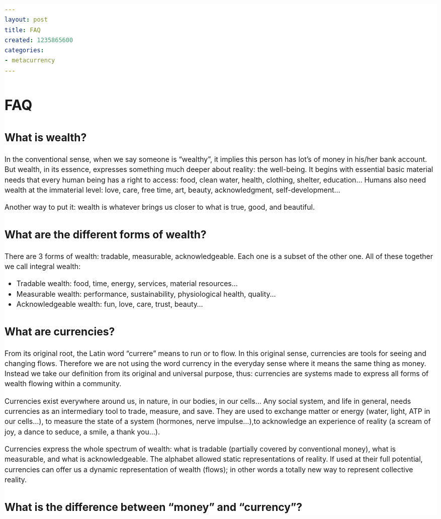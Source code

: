 ```yaml
---
layout: post
title: FAQ
created: 1235865600
categories:
- metacurrency
---
```

# FAQ

## What is wealth?

In the conventional sense, when we say someone is “wealthy”, it implies this person has lot’s of money in his/her bank account. But wealth, in its essence, expresses something much deeper about reality: the well-being. It begins with essential basic material needs that every human being has a right to access: food, clean water, health, clothing, shelter, education… Humans also need wealth at the immaterial level: love, care, free time, art, beauty, acknowledgment, self-development…

Another way to put it: wealth is whatever brings us closer to what is true, good, and beautiful.

## What are the different forms of wealth?

There are 3 forms of wealth: tradable, measurable, acknowledgeable. Each one is a subset of the other one. All of these together we call integral wealth:

- Tradable wealth: food, time, energy, services, material resources…
- Measurable wealth: performance, sustainability, physiological health, quality…
- Acknowledgeable wealth: fun, love, care, trust, beauty…

## What are currencies?

From its original root, the Latin word “currere” means to run or to flow. In this original sense, currencies are tools for seeing and changing flows. Therefore we are not using the word currency in the everyday sense where it means the same thing as money. Instead we take our definition from its original and universal purpose, thus: currencies are systems made to express all forms of wealth flowing within a community.

Currencies exist everywhere around us, in nature, in our bodies, in our cells… Any social system, and life in general, needs currencies as an intermediary tool to trade, measure, and save. They are used to exchange matter or energy (water, light, ATP in our cells…), to measure the state of a system (hormones, nerve impulse…),to acknowledge an experience of reality (a scream of joy, a dance to seduce, a smile, a thank you…).

Currencies express the whole spectrum of wealth: what is tradable (partially covered by conventional money), what is measurable, and what is acknowledgeable. The alphabet allowed static representations of reality. If used at their full potential, currencies can offer us a dynamic representation of wealth (flows); in other words a totally new way to represent collective reality.

## What is the difference between “money” and “currency”?
